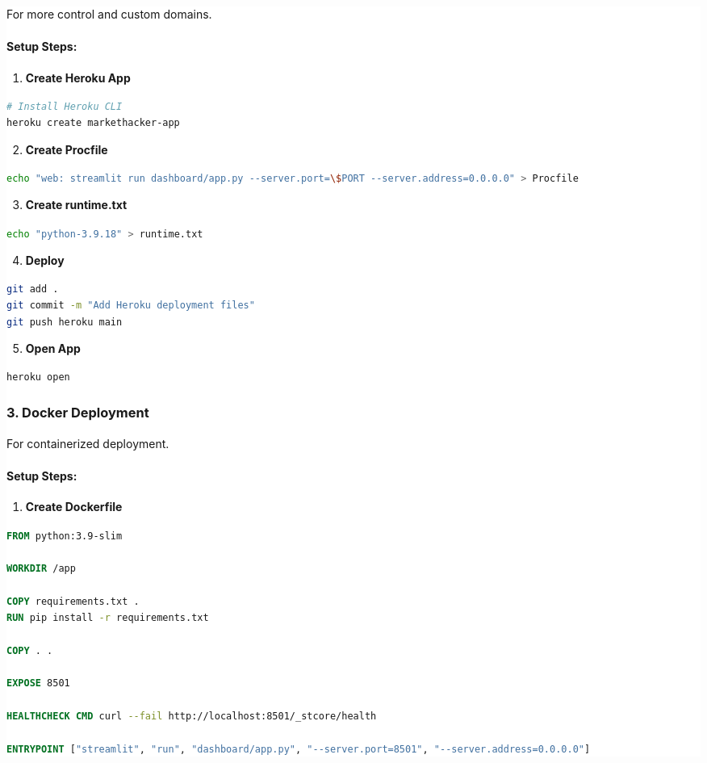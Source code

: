 For more control and custom domains.

#### Setup Steps:

1. **Create Heroku App**
```bash
# Install Heroku CLI
heroku create markethacker-app
```

2. **Create Procfile**
```bash
echo "web: streamlit run dashboard/app.py --server.port=\$PORT --server.address=0.0.0.0" > Procfile
```

3. **Create runtime.txt**
```bash
echo "python-3.9.18" > runtime.txt
```

4. **Deploy**
```bash
git add .
git commit -m "Add Heroku deployment files"
git push heroku main
```

5. **Open App**
```bash
heroku open
```

### 3. **Docker Deployment**

For containerized deployment.

#### Setup Steps:

1. **Create Dockerfile**
```dockerfile
FROM python:3.9-slim

WORKDIR /app

COPY requirements.txt .
RUN pip install -r requirements.txt

COPY . .

EXPOSE 8501

HEALTHCHECK CMD curl --fail http://localhost:8501/_stcore/health

ENTRYPOINT ["streamlit", "run", "dashboard/app.py", "--server.port=8501", "--server.address=0.0.0.0"]
```
